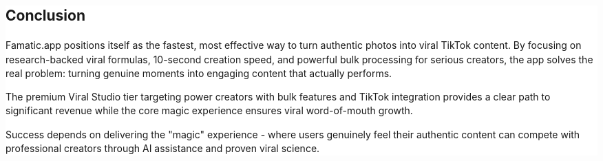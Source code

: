 
## Conclusion

Famatic.app positions itself as the fastest, most effective way to turn authentic photos into viral TikTok content. By focusing on research-backed viral formulas, 10-second creation speed, and powerful bulk processing for serious creators, the app solves the real problem: turning genuine moments into engaging content that actually performs.

The premium Viral Studio tier targeting power creators with bulk features and TikTok integration provides a clear path to significant revenue while the core magic experience ensures viral word-of-mouth growth.

Success depends on delivering the "magic" experience - where users genuinely feel their authentic content can compete with professional creators through AI assistance and proven viral science.